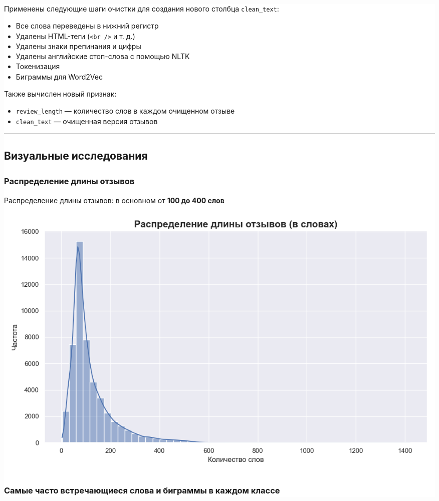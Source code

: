 Применены следующие шаги очистки для создания нового столбца `clean_text`:
- Все слова переведены в нижний регистр
- Удалены HTML-теги (`<br />` и т. д.)
- Удалены знаки препинания и цифры
- Удалены английские стоп-слова с помощью NLTK
- Токенизация
- Биграммы для Word2Vec

Также вычислен новый признак:
- `review_length` — количество слов в каждом очищенном отзыве
- `clean_text` — очищенная версия отзывов

---

## Визуальные исследования

### Распределение длины отзывов

Распределение длины отзывов: в основном от **100 до 400 слов**

![Длина отзыва](./plots/review_length_distribution.png)

### Самые часто встречающиеся слова и биграммы в каждом классе
